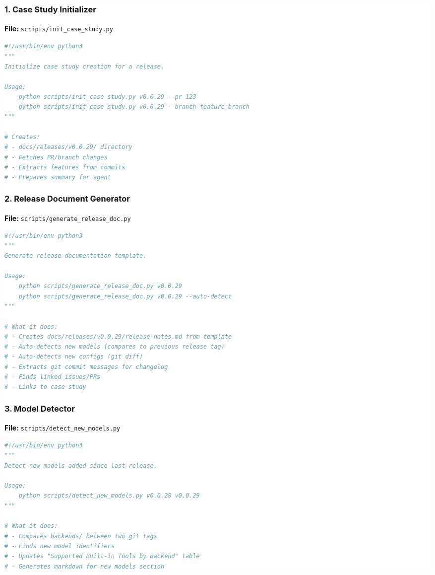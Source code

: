 ### 1. Case Study Initializer

**File:** `scripts/init_case_study.py`

```python
#!/usr/bin/env python3
"""
Initialize case study creation for a release.

Usage:
    python scripts/init_case_study.py v0.0.29 --pr 123
    python scripts/init_case_study.py v0.0.29 --branch feature-branch
"""

# Creates:
# - docs/releases/v0.0.29/ directory
# - Fetches PR/branch changes
# - Extracts features from commits
# - Prepares summary for agent
```

### 2. Release Document Generator

**File:** `scripts/generate_release_doc.py`

```python
#!/usr/bin/env python3
"""
Generate release documentation template.

Usage:
    python scripts/generate_release_doc.py v0.0.29
    python scripts/generate_release_doc.py v0.0.29 --auto-detect
"""

# What it does:
# - Creates docs/releases/v0.0.29/release-notes.md from template
# - Auto-detects new models (compares to previous release tag)
# - Auto-detects new configs (git diff)
# - Extracts git commit messages for changelog
# - Finds linked issues/PRs
# - Links to case study
```

### 3. Model Detector

**File:** `scripts/detect_new_models.py`

```python
#!/usr/bin/env python3
"""
Detect new models added since last release.

Usage:
    python scripts/detect_new_models.py v0.0.28 v0.0.29
"""

# What it does:
# - Compares backends/ between two git tags
# - Finds new model identifiers
# - Updates "Supported Built-in Tools by Backend" table
# - Generates markdown for new models section
```
